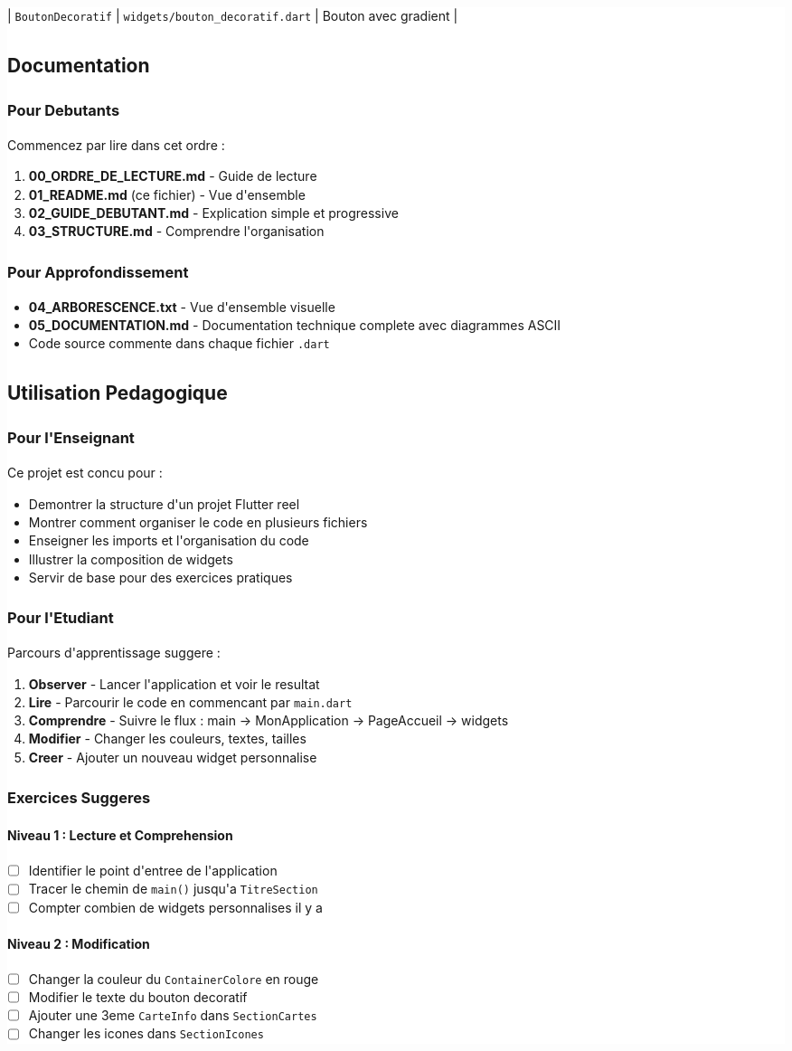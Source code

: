 | `BoutonDecoratif` | `widgets/bouton_decoratif.dart` | Bouton avec gradient |

## Documentation

### Pour Debutants

Commencez par lire dans cet ordre :

1. **00_ORDRE_DE_LECTURE.md** - Guide de lecture
2. **01_README.md** (ce fichier) - Vue d'ensemble
3. **02_GUIDE_DEBUTANT.md** - Explication simple et progressive
4. **03_STRUCTURE.md** - Comprendre l'organisation

### Pour Approfondissement

- **04_ARBORESCENCE.txt** - Vue d'ensemble visuelle
- **05_DOCUMENTATION.md** - Documentation technique complete avec diagrammes ASCII
- Code source commente dans chaque fichier `.dart`

## Utilisation Pedagogique

### Pour l'Enseignant

Ce projet est concu pour :
- Demontrer la structure d'un projet Flutter reel
- Montrer comment organiser le code en plusieurs fichiers
- Enseigner les imports et l'organisation du code
- Illustrer la composition de widgets
- Servir de base pour des exercices pratiques

### Pour l'Etudiant

Parcours d'apprentissage suggere :

1. **Observer** - Lancer l'application et voir le resultat
2. **Lire** - Parcourir le code en commencant par `main.dart`
3. **Comprendre** - Suivre le flux : main → MonApplication → PageAccueil → widgets
4. **Modifier** - Changer les couleurs, textes, tailles
5. **Creer** - Ajouter un nouveau widget personnalise

### Exercices Suggeres

#### Niveau 1 : Lecture et Comprehension
- [ ] Identifier le point d'entree de l'application
- [ ] Tracer le chemin de `main()` jusqu'a `TitreSection`
- [ ] Compter combien de widgets personnalises il y a

#### Niveau 2 : Modification
- [ ] Changer la couleur du `ContainerColore` en rouge
- [ ] Modifier le texte du bouton decoratif
- [ ] Ajouter une 3eme `CarteInfo` dans `SectionCartes`
- [ ] Changer les icones dans `SectionIcones`
